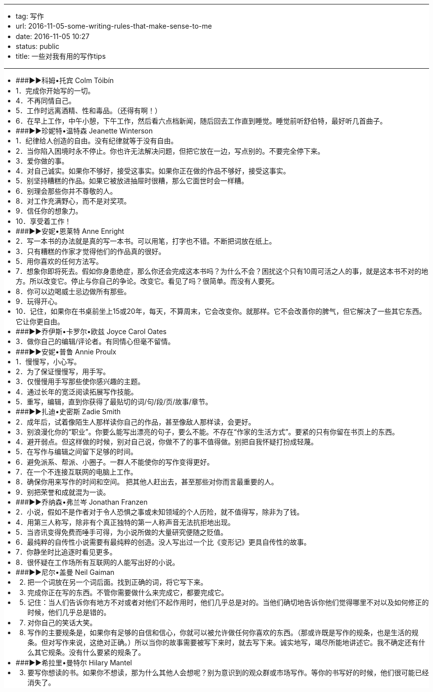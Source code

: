 - --
- tag: 写作
- url: 2016-11-05-some-writing-rules-that-make-sense-to-me
- date: 2016-11-05 10:27
- status: public
- title: 一些对我有用的写作tips
- --
- ###▶▶科姆•托宾 Colm Tóibín
- 1．完成你开始写的一切。
- 4．不再同情自己。
- 5．工作时远离酒精、性和毒品。（还得有啊！）
- 6．在早上工作，中午小憩，下午工作，然后看六点档新闻，随后回去工作直到睡觉。睡觉前听舒伯特，最好听几首曲子。
- ###▶▶珍妮特•温特森 Jeanette Winterson
- 1．纪律给人创造的自由。没有纪律就等于没有自由。
- 2．当你陷入困境时永不停止。你也许无法解决问题，但把它放在一边，写点别的。不要完全停下来。
- 3．爱你做的事。
- 4．对自己诚实。如果你不够好，接受这事实。如果你正在做的作品不够好，接受这事实。
- 5．别坚持糟糕的作品。如果它被放进抽屉时很糟，那么它面世时会一样糟。
- 6．别理会那些你并不尊敬的人。
- 8．对工作充满野心，而不是对奖项。
- 9．信任你的想象力。
- 10．享受着工作！
- ###▶▶安妮•恩莱特 Anne Enright
- 2．写一本书的办法就是真的写一本书。可以用笔，打字也不错。不断把词放在纸上。
- 3．只有糟糕的作家才觉得他们的作品真的很好。
- 5．用你喜欢的任何方法写。
- 7．想象你即将死去。假如你身患绝症，那么你还会完成这本书吗？为什么不会？困扰这个只有10周可活之人的事，就是这本书不对的地方。所以改变它。停止与你自己的争论。改变它。看见了吗？很简单。而没有人要死。
- 8．你可以边喝威士忌边做所有那些。
- 9．玩得开心。
- 10．记住，如果你在书桌前坐上15或20年，每天，不算周末，它会改变你。就那样。它不会改善你的脾气，但它解决了一些其它东西。它让你更自由。
- ###▶▶乔伊斯•卡罗尔•欧兹 Joyce Carol Oates
- 3．做你自己的编辑/评论者。有同情心但毫不留情。
- ###▶▶安妮•普鲁 Annie Proulx
- 1．慢慢写，小心写。
- 2．为了保证慢慢写，用手写。
- 3．仅慢慢用手写那些使你感兴趣的主题。
- 4．通过长年的宽泛阅读拓展写作技能。
- 5．重写，编辑，直到你获得了最贴切的词/句/段/页/故事/章节。
- ###▶▶扎迪•史密斯 Zadie Smith
- 2．成年后，试着像陌生人那样读你自己的作品，甚至像敌人那样读，会更好。
- 3．别浪漫化你的“职业”。你要么能写出漂亮的句子，要么不能。不存在“作家的生活方式”。要紧的只有你留在书页上的东西。
- 4．避开弱点。但这样做的时候，别对自己说，你做不了的事不值得做。别把自我怀疑打扮成轻蔑。
- 5．在写作与编辑之间留下足够的时间。
- 6．避免派系、帮派、小圈子。一群人不能使你的写作变得更好。
- 7．在一个不连接互联网的电脑上工作。
- 8．确保你用来写作的时间和空间。 把其他人赶出去，甚至那些对你而言最重要的人。
- 9．别把荣誉和成就混为一谈。 
- ###▶▶乔纳森•弗兰岑 Jonathan Franzen
- 2．小说，假如不是作者对于令人恐惧之事或未知领域的个人历险，就不值得写，除非为了钱。
- 4．用第三人称写，除非有个真正独特的第一人称声音无法抗拒地出现。
- 5．当咨讯变得免费而唾手可得，为小说所做的大量研究便随之贬值。
- 6．最纯粹的自传性小说需要有最纯粹的创造。没人写出过一个比《变形记》更具自传性的故事。
- 7．你静坐时比追逐时看见更多。
- 8．很怀疑在工作场所有互联网的人能写出好的小说。
- ###▶▶尼尔•盖曼 Neil Gaiman
- 2. 把一个词放在另一个词后面。找到正确的词，将它写下来。
- 3. 完成你正在写的东西。不管你需要做什么来完成它，都要完成它。
- 5. 记住：当人们告诉你有地方不对或者对他们不起作用时，他们几乎总是对的。当他们确切地告诉你他们觉得哪里不对以及如何修正的时候，他们几乎总是错的。
- 7. 对你自己的笑话大笑。
- 8. 写作的主要规条是，如果你有足够的自信和信心，你就可以被允许做任何你喜欢的东西。（那或许既是写作的规条，也是生活的规条。但对写作来说，这绝对正确。）所以当你的故事需要被写下来时，就去写下来。诚实地写，竭尽所能地讲述它。我不确定还有什么其它规条。没有什么要紧的规条了。
- ###▶▶希拉里•曼特尔 Hilary Mantel
- 3. 要写你想读的书。如果你不想读，那为什么其他人会想呢？别为意识到的观众群或市场写作。等你的书写好的时候，他们很可能已经消失了。